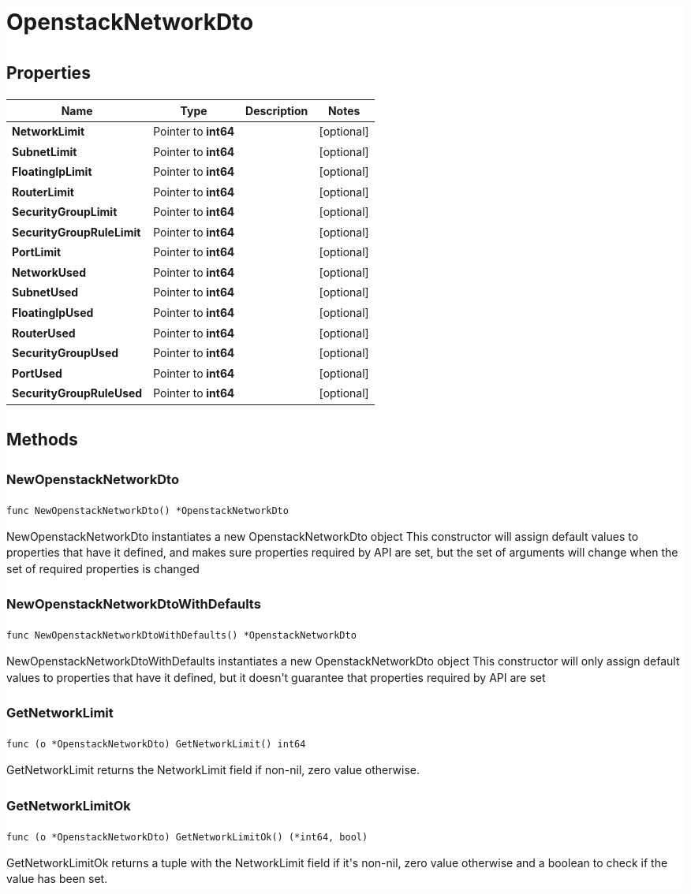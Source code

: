 # OpenstackNetworkDto

## Properties

Name | Type | Description | Notes
------------ | ------------- | ------------- | -------------
**NetworkLimit** | Pointer to **int64** |  | [optional] 
**SubnetLimit** | Pointer to **int64** |  | [optional] 
**FloatingIpLimit** | Pointer to **int64** |  | [optional] 
**RouterLimit** | Pointer to **int64** |  | [optional] 
**SecurityGroupLimit** | Pointer to **int64** |  | [optional] 
**SecurityGroupRuleLimit** | Pointer to **int64** |  | [optional] 
**PortLimit** | Pointer to **int64** |  | [optional] 
**NetworkUsed** | Pointer to **int64** |  | [optional] 
**SubnetUsed** | Pointer to **int64** |  | [optional] 
**FloatingIpUsed** | Pointer to **int64** |  | [optional] 
**RouterUsed** | Pointer to **int64** |  | [optional] 
**SecurityGroupUsed** | Pointer to **int64** |  | [optional] 
**PortUsed** | Pointer to **int64** |  | [optional] 
**SecurityGroupRuleUsed** | Pointer to **int64** |  | [optional] 

## Methods

### NewOpenstackNetworkDto

`func NewOpenstackNetworkDto() *OpenstackNetworkDto`

NewOpenstackNetworkDto instantiates a new OpenstackNetworkDto object
This constructor will assign default values to properties that have it defined,
and makes sure properties required by API are set, but the set of arguments
will change when the set of required properties is changed

### NewOpenstackNetworkDtoWithDefaults

`func NewOpenstackNetworkDtoWithDefaults() *OpenstackNetworkDto`

NewOpenstackNetworkDtoWithDefaults instantiates a new OpenstackNetworkDto object
This constructor will only assign default values to properties that have it defined,
but it doesn't guarantee that properties required by API are set

### GetNetworkLimit

`func (o *OpenstackNetworkDto) GetNetworkLimit() int64`

GetNetworkLimit returns the NetworkLimit field if non-nil, zero value otherwise.

### GetNetworkLimitOk

`func (o *OpenstackNetworkDto) GetNetworkLimitOk() (*int64, bool)`

GetNetworkLimitOk returns a tuple with the NetworkLimit field if it's non-nil, zero value otherwise
and a boolean to check if the value has been set.
